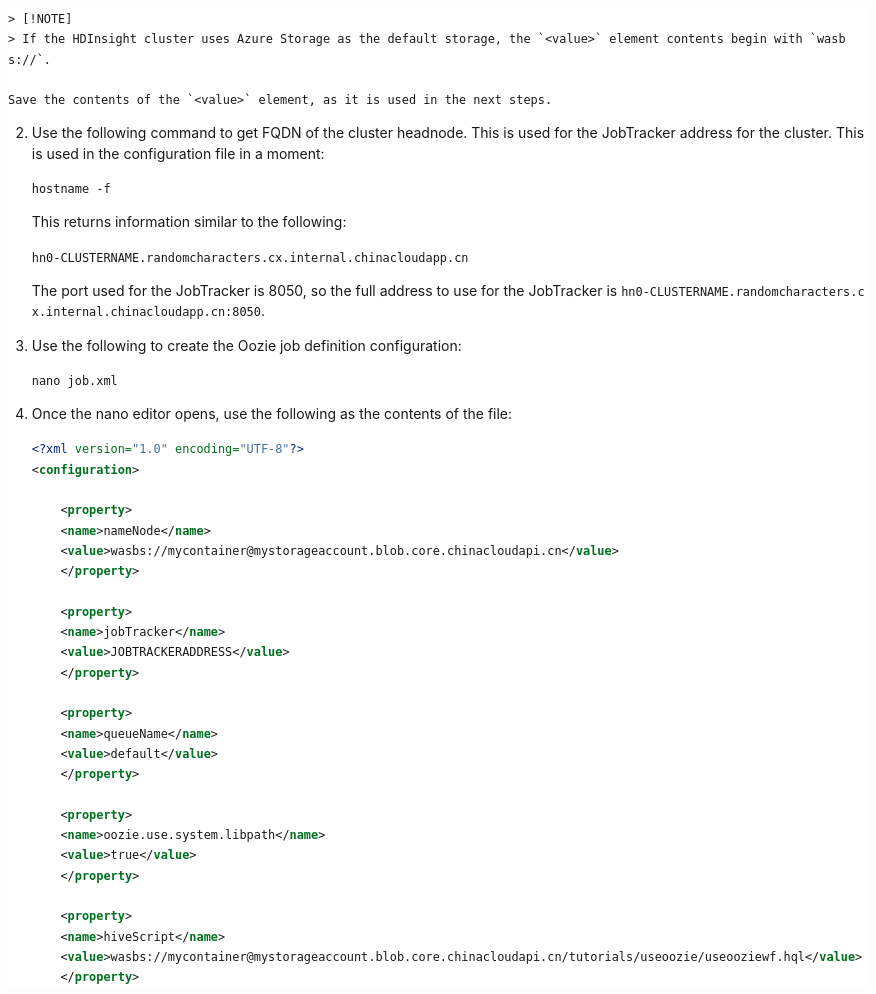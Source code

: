     > [!NOTE]
    > If the HDInsight cluster uses Azure Storage as the default storage, the `<value>` element contents begin with `wasbs://`.

    Save the contents of the `<value>` element, as it is used in the next steps.

2. Use the following command to get FQDN of the cluster headnode. This is used for the JobTracker address for the cluster. This is used in the configuration file in a moment:

    ```
    hostname -f
    ```

    This returns information similar to the following:

    ```hn0-CLUSTERNAME.randomcharacters.cx.internal.chinacloudapp.cn```

    The port used for the JobTracker is 8050, so the full address to use for the JobTracker is `hn0-CLUSTERNAME.randomcharacters.cx.internal.chinacloudapp.cn:8050`.

3. Use the following to create the Oozie job definition configuration:

    ```
    nano job.xml
    ```

4. Once the nano editor opens, use the following as the contents of the file:

    ```xml
    <?xml version="1.0" encoding="UTF-8"?>
    <configuration>

        <property>
        <name>nameNode</name>
        <value>wasbs://mycontainer@mystorageaccount.blob.core.chinacloudapi.cn</value>
        </property>

        <property>
        <name>jobTracker</name>
        <value>JOBTRACKERADDRESS</value>
        </property>

        <property>
        <name>queueName</name>
        <value>default</value>
        </property>

        <property>
        <name>oozie.use.system.libpath</name>
        <value>true</value>
        </property>

        <property>
        <name>hiveScript</name>
        <value>wasbs://mycontainer@mystorageaccount.blob.core.chinacloudapi.cn/tutorials/useoozie/useooziewf.hql</value>
        </property>


[hdinsight-cmdlets-download]: http://go.microsoft.com/fwlink/?LinkID=325563
[hdinsight-oozie-coordinator-time]: hdinsight-use-oozie-coordinator-time.md
[hdinsight-versions]:  hdinsight-component-versioning.md
[hdinsight-storage]: hdinsight-use-blob-storage.md
[hdinsight-get-started]: hdinsight-get-started.md
[hdinsight-use-sqoop]: hdinsight-use-sqoop-mac-linux.md
[hdinsight-provision]: hdinsight-provision-clusters.md
[hdinsight-upload-data]: hdinsight-upload-data.md
[hdinsight-use-mapreduce]: hdinsight-use-mapreduce.md
[hdinsight-use-hive]: hdinsight-use-hive.md
[hdinsight-use-pig]: hdinsight-use-pig.md
[hdinsight-storage]: hdinsight-use-blob-storage.md
[hdinsight-get-started-emulator]: hdinsight-get-started-emulator.md
[hdinsight-develop-mapreduce]: hdinsight-develop-deploy-java-mapreduce-linux.md
[sqldatabase-create-configue]: sql-database-create-configure.md
[sqldatabase-get-started]: sql-database-get-started.md
[azure-create-storageaccount]: storage-create-storage-account.md
[apache-hadoop]: http://hadoop.apache.org/
[apache-oozie-400]: http://oozie.apache.org/docs/4.0.0/
[apache-oozie-332]: http://oozie.apache.org/docs/3.3.2/
[powershell-download]: /downloads/
[powershell-about-profiles]: https://technet.microsoft.com/library/hh847857.aspx
[powershell-install-configure]: https://docs.microsoft.com/powershell/azureps-cmdlets-docs
[powershell-start]: http://technet.microsoft.com/library/hh847889.aspx
[powershell-script]: https://technet.microsoft.com/library/ee176961.aspx
[cindygross-hive-tables]: http://blogs.msdn.com/b/cindygross/archive/2013/02/06/hdinsight-hive-internal-and-external-tables-intro.aspx
[img-workflow-diagram]: ./media/hdinsight-use-oozie/HDI.UseOozie.Workflow.Diagram.png
[img-preparation-output]: ./media/hdinsight-use-oozie/HDI.UseOozie.Preparation.Output1.png
[img-runworkflow-output]: ./media/hdinsight-use-oozie/HDI.UseOozie.RunWF.Output.png
[technetwiki-hive-error]: http://social.technet.microsoft.com/wiki/contents/articles/23047.hdinsight-hive-error-unable-to-rename.aspx